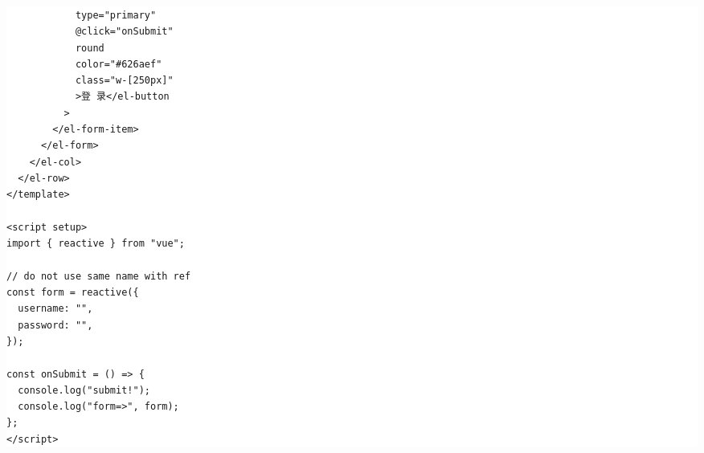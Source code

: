```vue
            type="primary"
            @click="onSubmit"
            round
            color="#626aef"
            class="w-[250px]"
            >登 录</el-button
          >
        </el-form-item>
      </el-form>
    </el-col>
  </el-row>
</template>

<script setup>
import { reactive } from "vue";

// do not use same name with ref
const form = reactive({
  username: "",
  password: "",
});

const onSubmit = () => {
  console.log("submit!");
  console.log("form=>", form);
};
</script>

```

